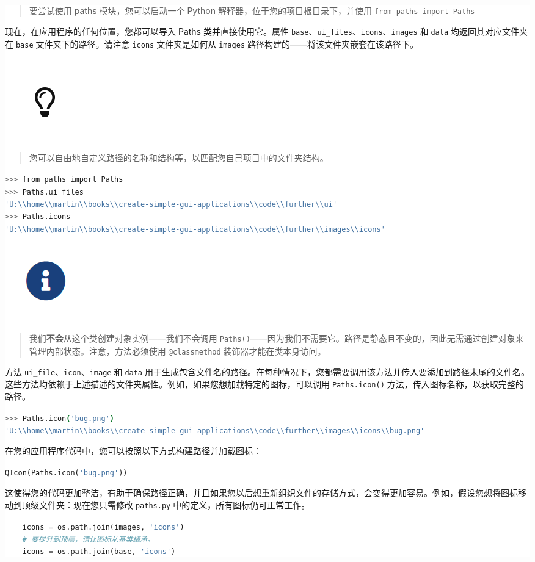 > 要尝试使用 paths 模块，您可以启动一个 Python 解释器，位于您的项目根目录下，并使用 `from paths import Paths`

现在，在应用程序的任何位置，您都可以导入 Paths 类并直接使用它。属性 `base`、`ui_files`、`icons`、`images` 和 `data` 均返回其对应文件夹在 `base` 文件夹下的路径。请注意 `icons` 文件夹是如何从 `images` 路径构建的——将该文件夹嵌套在该路径下。

![tips](tips.png)

> 您可以自由地自定义路径的名称和结构等，以匹配您自己项目中的文件夹结构。

```bash
>>> from paths import Paths
>>> Paths.ui_files
'U:\\home\\martin\\books\\create-simple-gui-applications\\code\\further\\ui'
>>> Paths.icons
'U:\\home\\martin\\books\\create-simple-gui-applications\\code\\further\\images\\icons'
```

![information](information.png)

> 我们**不会**从这个类创建对象实例——我们不会调用 `Paths()`——因为我们不需要它。路径是静态且不变的，因此无需通过创建对象来管理内部状态。注意，方法必须使用 `@classmethod` 装饰器才能在类本身访问。

方法 `ui_file`、`icon`、`image` 和 `data` 用于生成包含文件名的路径。在每种情况下，您都需要调用该方法并传入要添加到路径末尾的文件名。这些方法均依赖于上述描述的文件夹属性。例如，如果您想加载特定的图标，可以调用 `Paths.icon()` 方法，传入图标名称，以获取完整的路径。

```bash
>>> Paths.icon('bug.png')
'U:\\home\\martin\\books\\create-simple-gui-applications\\code\\further\\images\\icons\\bug.png'
```

在您的应用程序代码中，您可以按照以下方式构建路径并加载图标：

```python
QIcon(Paths.icon('bug.png'))
```

这使得您的代码更加整洁，有助于确保路径正确，并且如果您以后想重新组织文件的存储方式，会变得更加容易。例如，假设您想将图标移动到顶级文件夹：现在您只需修改 `paths.py` 中的定义，所有图标仍可正常工作。

```python
    icons = os.path.join(images, 'icons')
    # 要提升到顶层，请让图标从基类继承。
    icons = os.path.join(base, 'icons')
```
